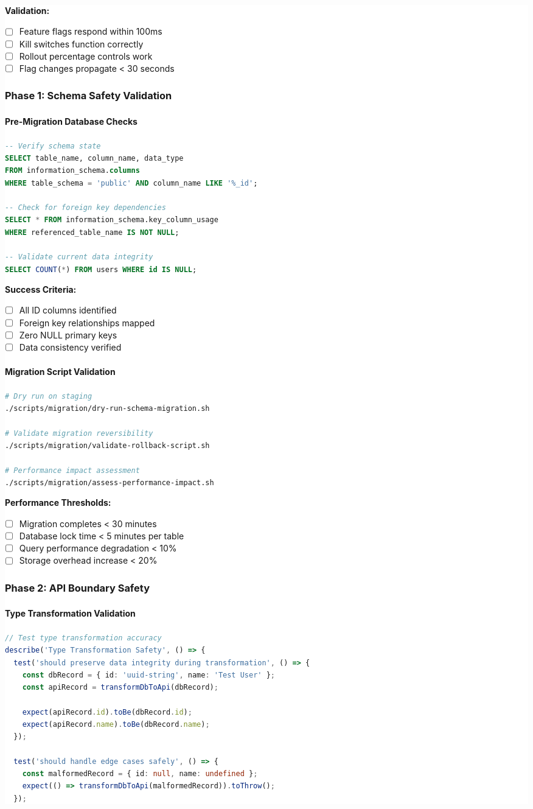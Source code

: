 **Validation:**
- [ ] Feature flags respond within 100ms
- [ ] Kill switches function correctly
- [ ] Rollout percentage controls work
- [ ] Flag changes propagate < 30 seconds

### **Phase 1: Schema Safety Validation**

#### **Pre-Migration Database Checks**
```sql
-- Verify schema state
SELECT table_name, column_name, data_type 
FROM information_schema.columns 
WHERE table_schema = 'public' AND column_name LIKE '%_id';

-- Check for foreign key dependencies
SELECT * FROM information_schema.key_column_usage 
WHERE referenced_table_name IS NOT NULL;

-- Validate current data integrity
SELECT COUNT(*) FROM users WHERE id IS NULL;
```

**Success Criteria:**
- [ ] All ID columns identified
- [ ] Foreign key relationships mapped
- [ ] Zero NULL primary keys
- [ ] Data consistency verified

#### **Migration Script Validation**
```bash
# Dry run on staging
./scripts/migration/dry-run-schema-migration.sh

# Validate migration reversibility
./scripts/migration/validate-rollback-script.sh

# Performance impact assessment
./scripts/migration/assess-performance-impact.sh
```

**Performance Thresholds:**
- [ ] Migration completes < 30 minutes
- [ ] Database lock time < 5 minutes per table
- [ ] Query performance degradation < 10%
- [ ] Storage overhead increase < 20%

### **Phase 2: API Boundary Safety**

#### **Type Transformation Validation**
```typescript
// Test type transformation accuracy
describe('Type Transformation Safety', () => {
  test('should preserve data integrity during transformation', () => {
    const dbRecord = { id: 'uuid-string', name: 'Test User' };
    const apiRecord = transformDbToApi(dbRecord);
    
    expect(apiRecord.id).toBe(dbRecord.id);
    expect(apiRecord.name).toBe(dbRecord.name);
  });
  
  test('should handle edge cases safely', () => {
    const malformedRecord = { id: null, name: undefined };
    expect(() => transformDbToApi(malformedRecord)).toThrow();
  });
```